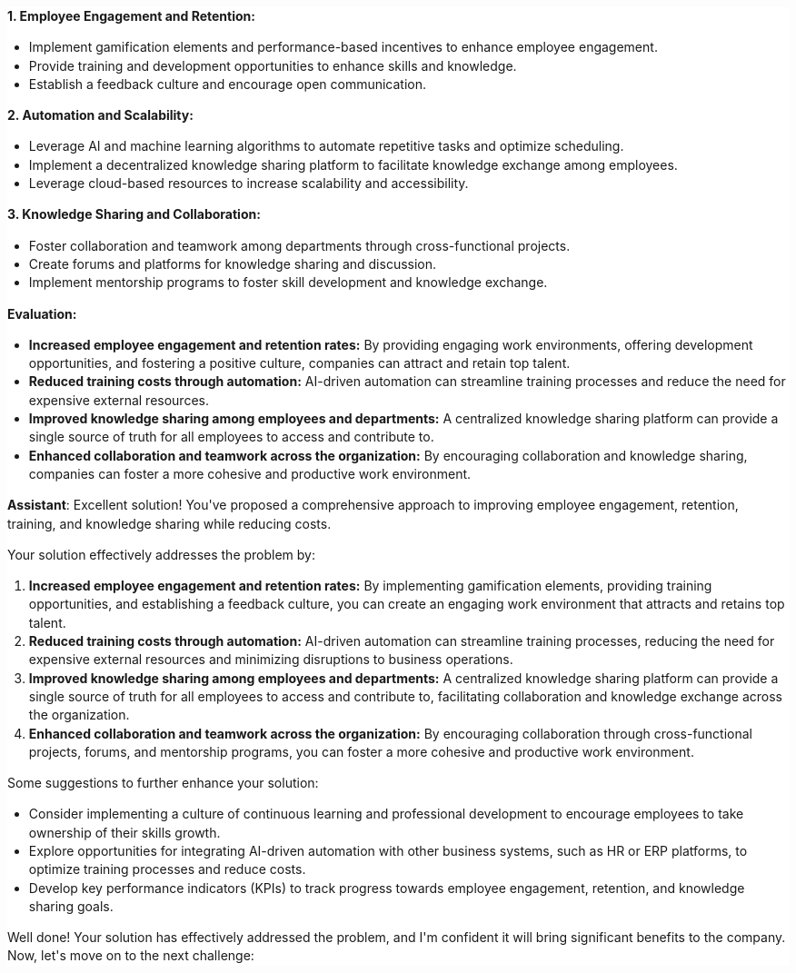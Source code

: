 **1. Employee Engagement and Retention:**
* Implement gamification elements and performance-based incentives to enhance employee engagement.
* Provide training and development opportunities to enhance skills and knowledge.
* Establish a feedback culture and encourage open communication.

**2. Automation and Scalability:**
* Leverage AI and machine learning algorithms to automate repetitive tasks and optimize scheduling.
* Implement a decentralized knowledge sharing platform to facilitate knowledge exchange among employees.
* Leverage cloud-based resources to increase scalability and accessibility.

**3. Knowledge Sharing and Collaboration:**
* Foster collaboration and teamwork among departments through cross-functional projects.
* Create forums and platforms for knowledge sharing and discussion.
* Implement mentorship programs to foster skill development and knowledge exchange.

**Evaluation:**

* **Increased employee engagement and retention rates:** By providing engaging work environments, offering development opportunities, and fostering a positive culture, companies can attract and retain top talent.
* **Reduced training costs through automation:** AI-driven automation can streamline training processes and reduce the need for expensive external resources.
* **Improved knowledge sharing among employees and departments:** A centralized knowledge sharing platform can provide a single source of truth for all employees to access and contribute to.
* **Enhanced collaboration and teamwork across the organization:** By encouraging collaboration and knowledge sharing, companies can foster a more cohesive and productive work environment.

**Assistant**: Excellent solution! You've proposed a comprehensive approach to improving employee engagement, retention, training, and knowledge sharing while reducing costs.

Your solution effectively addresses the problem by:

1. **Increased employee engagement and retention rates:** By implementing gamification elements, providing training opportunities, and establishing a feedback culture, you can create an engaging work environment that attracts and retains top talent.
2. **Reduced training costs through automation:** AI-driven automation can streamline training processes, reducing the need for expensive external resources and minimizing disruptions to business operations.
3. **Improved knowledge sharing among employees and departments:** A centralized knowledge sharing platform can provide a single source of truth for all employees to access and contribute to, facilitating collaboration and knowledge exchange across the organization.
4. **Enhanced collaboration and teamwork across the organization:** By encouraging collaboration through cross-functional projects, forums, and mentorship programs, you can foster a more cohesive and productive work environment.

Some suggestions to further enhance your solution:

* Consider implementing a culture of continuous learning and professional development to encourage employees to take ownership of their skills growth.
* Explore opportunities for integrating AI-driven automation with other business systems, such as HR or ERP platforms, to optimize training processes and reduce costs.
* Develop key performance indicators (KPIs) to track progress towards employee engagement, retention, and knowledge sharing goals.

Well done! Your solution has effectively addressed the problem, and I'm confident it will bring significant benefits to the company. Now, let's move on to the next challenge:

